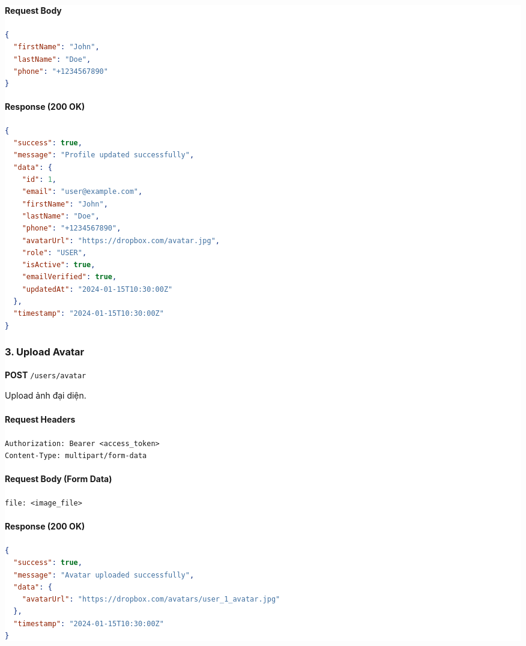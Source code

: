 #### Request Body
```json
{
  "firstName": "John",
  "lastName": "Doe",
  "phone": "+1234567890"
}
```

#### Response (200 OK)
```json
{
  "success": true,
  "message": "Profile updated successfully",
  "data": {
    "id": 1,
    "email": "user@example.com",
    "firstName": "John",
    "lastName": "Doe",
    "phone": "+1234567890",
    "avatarUrl": "https://dropbox.com/avatar.jpg",
    "role": "USER",
    "isActive": true,
    "emailVerified": true,
    "updatedAt": "2024-01-15T10:30:00Z"
  },
  "timestamp": "2024-01-15T10:30:00Z"
}
```

### 3. Upload Avatar
**POST** `/users/avatar`

Upload ảnh đại diện.

#### Request Headers
```
Authorization: Bearer <access_token>
Content-Type: multipart/form-data
```

#### Request Body (Form Data)
```
file: <image_file>
```

#### Response (200 OK)
```json
{
  "success": true,
  "message": "Avatar uploaded successfully",
  "data": {
    "avatarUrl": "https://dropbox.com/avatars/user_1_avatar.jpg"
  },
  "timestamp": "2024-01-15T10:30:00Z"
}
```
